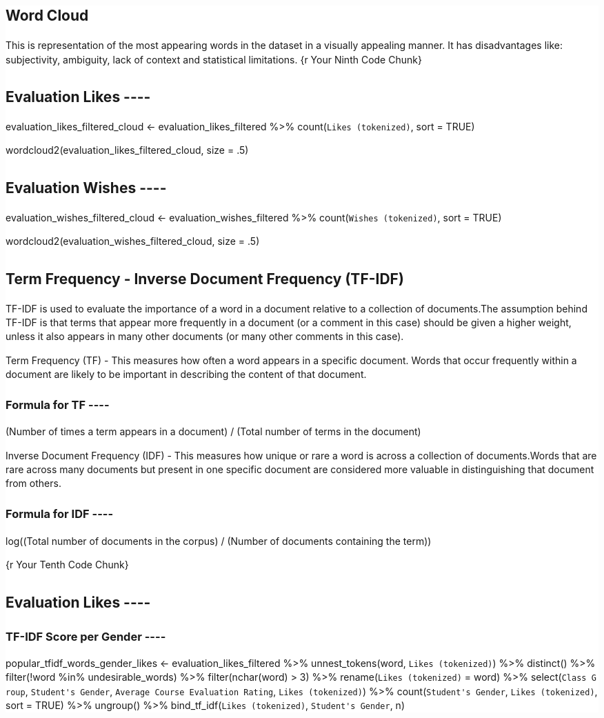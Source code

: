 
## Word Cloud

This is representation of the most appearing words in the dataset in a visually appealing manner. It has disadvantages like: subjectivity, ambiguity, lack of context and statistical limitations.
{r Your Ninth Code Chunk}
## Evaluation Likes ----
evaluation_likes_filtered_cloud <- evaluation_likes_filtered %>%
  count(`Likes (tokenized)`, sort = TRUE)

wordcloud2(evaluation_likes_filtered_cloud, size = .5)

## Evaluation Wishes ----
evaluation_wishes_filtered_cloud <- evaluation_wishes_filtered %>%
  count(`Wishes (tokenized)`, sort = TRUE)

wordcloud2(evaluation_wishes_filtered_cloud, size = .5)


##  Term Frequency - Inverse Document Frequency (TF-IDF)

TF-IDF is used to evaluate the importance of a word in a document relative to a collection of documents.The assumption behind TF-IDF is that terms that appear more frequently in a document (or a comment in this case) should be given a higher weight, unless it also appears in many other documents (or many other comments in this case).

Term Frequency (TF) - This measures how often a word appears in a specific document. Words that
 occur frequently within a document are likely to be important in describing the content of that document.
### Formula for TF ----
(Number of times a term appears in a document) / (Total number of terms in the document)

Inverse Document Frequency (IDF) - This measures how unique or rare a word is across a collection of documents.Words that are rare across many documents but present in one specific document are considered more valuable in distinguishing that document from others.
### Formula for IDF ----
log((Total number of documents in the corpus) / (Number of documents containing the term))


{r Your Tenth Code Chunk}
## Evaluation Likes ----
### TF-IDF Score per Gender ----
popular_tfidf_words_gender_likes <- evaluation_likes_filtered %>%
  unnest_tokens(word, `Likes (tokenized)`) %>%
  distinct() %>%
  filter(!word %in% undesirable_words) %>%
  filter(nchar(word) > 3) %>%
  rename(`Likes (tokenized)` = word) %>%
  select(`Class Group`, `Student's Gender`,
         `Average Course Evaluation Rating`, `Likes (tokenized)`) %>%
  count(`Student's Gender`, `Likes (tokenized)`, sort = TRUE) %>%
  ungroup() %>%
  bind_tf_idf(`Likes (tokenized)`, `Student's Gender`, n)

